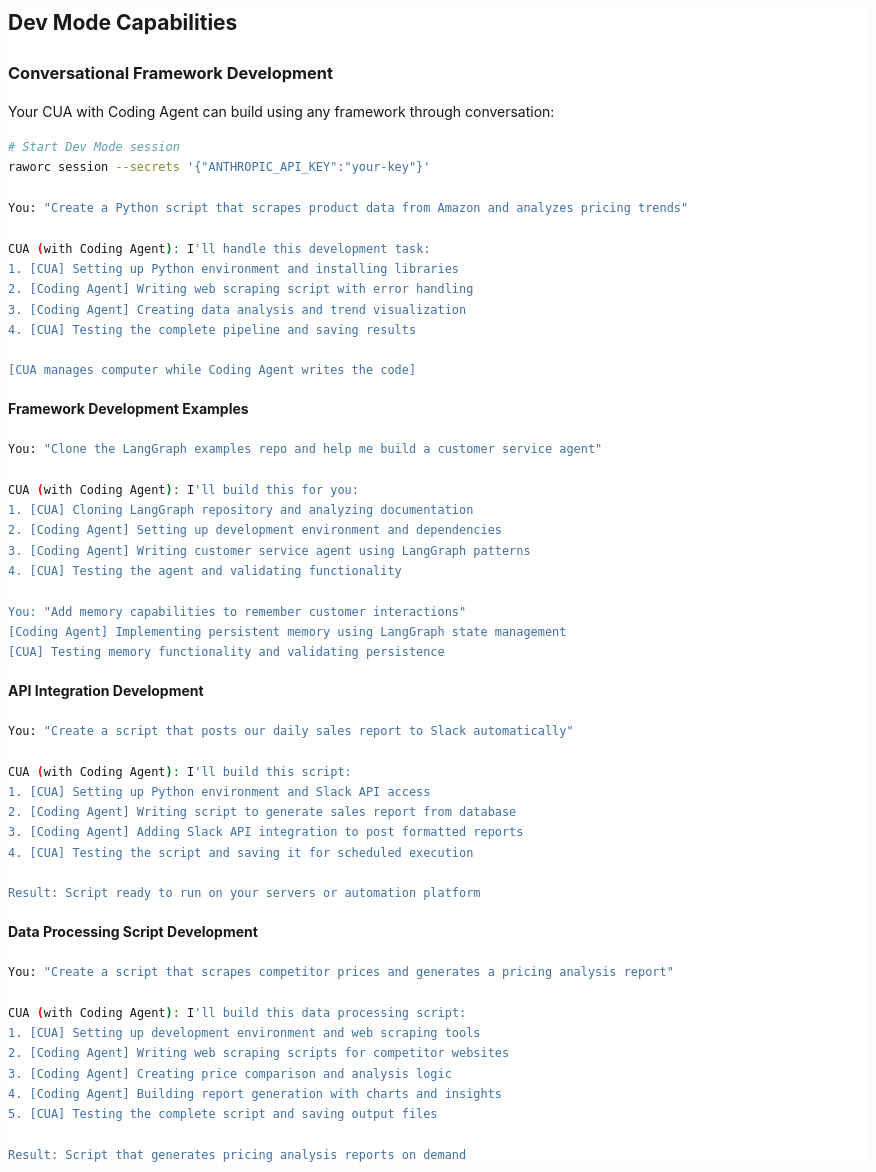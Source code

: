 ## Dev Mode Capabilities

### Conversational Framework Development

Your CUA with Coding Agent can build using any framework through conversation:

```bash
# Start Dev Mode session
raworc session --secrets '{"ANTHROPIC_API_KEY":"your-key"}'

You: "Create a Python script that scrapes product data from Amazon and analyzes pricing trends"

CUA (with Coding Agent): I'll handle this development task:
1. [CUA] Setting up Python environment and installing libraries
2. [Coding Agent] Writing web scraping script with error handling
3. [Coding Agent] Creating data analysis and trend visualization
4. [CUA] Testing the complete pipeline and saving results

[CUA manages computer while Coding Agent writes the code]
```

#### **Framework Development Examples**
```bash
You: "Clone the LangGraph examples repo and help me build a customer service agent"

CUA (with Coding Agent): I'll build this for you:
1. [CUA] Cloning LangGraph repository and analyzing documentation
2. [Coding Agent] Setting up development environment and dependencies
3. [Coding Agent] Writing customer service agent using LangGraph patterns
4. [CUA] Testing the agent and validating functionality

You: "Add memory capabilities to remember customer interactions"
[Coding Agent] Implementing persistent memory using LangGraph state management
[CUA] Testing memory functionality and validating persistence
```

#### **API Integration Development**
```bash
You: "Create a script that posts our daily sales report to Slack automatically"

CUA (with Coding Agent): I'll build this script:
1. [CUA] Setting up Python environment and Slack API access
2. [Coding Agent] Writing script to generate sales report from database
3. [Coding Agent] Adding Slack API integration to post formatted reports
4. [CUA] Testing the script and saving it for scheduled execution

Result: Script ready to run on your servers or automation platform
```

#### **Data Processing Script Development**
```bash
You: "Create a script that scrapes competitor prices and generates a pricing analysis report"

CUA (with Coding Agent): I'll build this data processing script:
1. [CUA] Setting up development environment and web scraping tools
2. [Coding Agent] Writing web scraping scripts for competitor websites
3. [Coding Agent] Creating price comparison and analysis logic
4. [Coding Agent] Building report generation with charts and insights
5. [CUA] Testing the complete script and saving output files

Result: Script that generates pricing analysis reports on demand
```
